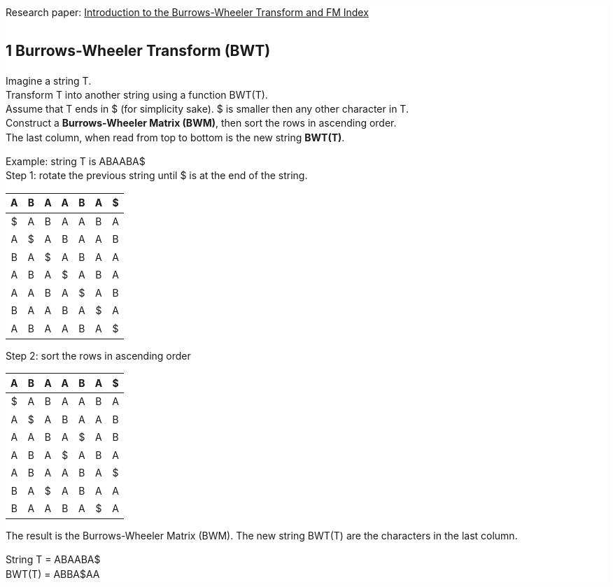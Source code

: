 Research paper: [Introduction to the Burrows-Wheeler Transform and FM Index](https://www.cs.jhu.edu/%7Elangmea/resources/bwt_fm.pdf)

## 1 Burrows-Wheeler Transform (BWT)

Imagine a string T.  
Transform T into another string using a function BWT(T).  
Assume that T ends in $ (for simplicity sake). $ is smaller then any other character in T.  
Construct a **Burrows-Wheeler Matrix (BWM)**, then sort the rows in ascending order.  
The last column, when read from top to bottom is the new string **BWT(T)**.  

Example: string T is ABAABA$  
Step 1: rotate the previous string until $ is at the end of the string.  

| A | B | A | A | B | A | $ |
|:-:|:-:|:-:|:-:|:-:|:-:|:-:|
| $ | A | B | A | A | B | A |
| A | $ | A | B | A | A | B |
| B | A | $ | A | B | A | A |
| A | B | A | $ | A | B | A |
| A | A | B | A | $ | A | B |
| B | A | A | B | A | $ | A |
| A | B | A | A | B | A | $ |

Step 2: sort the rows in ascending order  

| A | B | A | A | B | A | $ |
|:-:|:-:|:-:|:-:|:-:|:-:|:-:|
| $ | A | B | A | A | B | A |
| A | $ | A | B | A | A | B |
| A | A | B | A | $ | A | B |
| A | B | A | $ | A | B | A |
| A | B | A | A | B | A | $ |
| B | A | $ | A | B | A | A |
| B | A | A | B | A | $ | A |

The result is the Burrows-Wheeler Matrix (BWM).
The new string BWT(T) are the characters in the last column.  

String T = ABAABA$  
BWT(T) = ABBA$AA  
